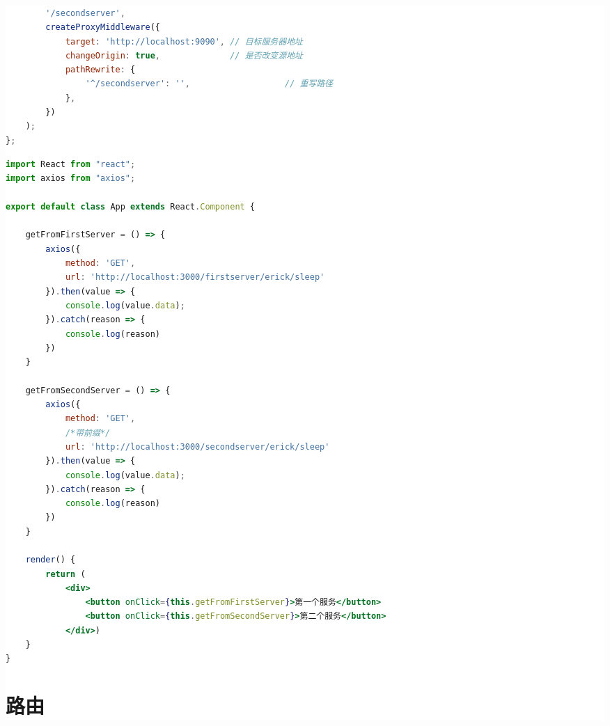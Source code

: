 ```js
        '/secondserver',
        createProxyMiddleware({
            target: 'http://localhost:9090', // 目标服务器地址
            changeOrigin: true,              // 是否改变源地址
            pathRewrite: {
                '^/secondserver': '',                   // 重写路径
            },
        })
    );
};
```

```jsx
import React from "react";
import axios from "axios";

export default class App extends React.Component {

    getFromFirstServer = () => {
        axios({
            method: 'GET',
            url: 'http://localhost:3000/firstserver/erick/sleep'
        }).then(value => {
            console.log(value.data);
        }).catch(reason => {
            console.log(reason)
        })
    }

    getFromSecondServer = () => {
        axios({
            method: 'GET',
            /*带前缀*/
            url: 'http://localhost:3000/secondserver/erick/sleep'
        }).then(value => {
            console.log(value.data);
        }).catch(reason => {
            console.log(reason)
        })
    }

    render() {
        return (
            <div>
                <button onClick={this.getFromFirstServer}>第一个服务</button>
                <button onClick={this.getFromSecondServer}>第二个服务</button>
            </div>)
    }
}
```

# 路由

